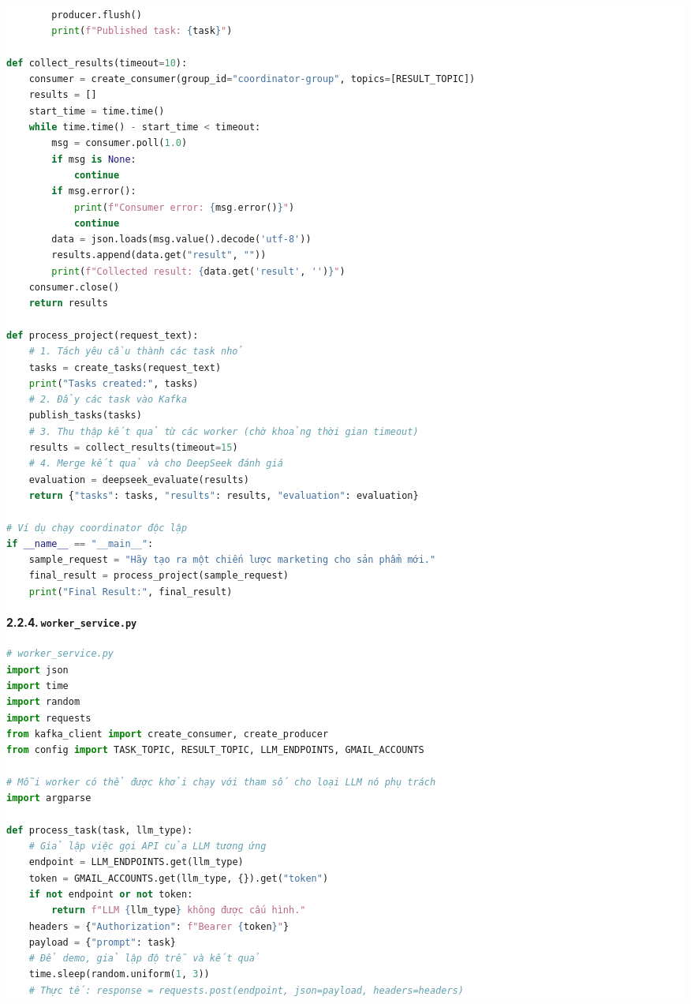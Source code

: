 ```python
        producer.flush()
        print(f"Published task: {task}")

def collect_results(timeout=10):
    consumer = create_consumer(group_id="coordinator-group", topics=[RESULT_TOPIC])
    results = []
    start_time = time.time()
    while time.time() - start_time < timeout:
        msg = consumer.poll(1.0)
        if msg is None:
            continue
        if msg.error():
            print(f"Consumer error: {msg.error()}")
            continue
        data = json.loads(msg.value().decode('utf-8'))
        results.append(data.get("result", ""))
        print(f"Collected result: {data.get('result', '')}")
    consumer.close()
    return results

def process_project(request_text):
    # 1. Tách yêu cầu thành các task nhỏ
    tasks = create_tasks(request_text)
    print("Tasks created:", tasks)
    # 2. Đẩy các task vào Kafka
    publish_tasks(tasks)
    # 3. Thu thập kết quả từ các worker (chờ khoảng thời gian timeout)
    results = collect_results(timeout=15)
    # 4. Merge kết quả và cho DeepSeek đánh giá
    evaluation = deepseek_evaluate(results)
    return {"tasks": tasks, "results": results, "evaluation": evaluation}

# Ví dụ chạy coordinator độc lập
if __name__ == "__main__":
    sample_request = "Hãy tạo ra một chiến lược marketing cho sản phẩm mới."
    final_result = process_project(sample_request)
    print("Final Result:", final_result)
```

#### 2.2.4. `worker_service.py`
```python
# worker_service.py
import json
import time
import random
import requests
from kafka_client import create_consumer, create_producer
from config import TASK_TOPIC, RESULT_TOPIC, LLM_ENDPOINTS, GMAIL_ACCOUNTS

# Mỗi worker có thể được khởi chạy với tham số cho loại LLM nó phụ trách
import argparse

def process_task(task, llm_type):
    # Giả lập việc gọi API của LLM tương ứng
    endpoint = LLM_ENDPOINTS.get(llm_type)
    token = GMAIL_ACCOUNTS.get(llm_type, {}).get("token")
    if not endpoint or not token:
        return f"LLM {llm_type} không được cấu hình."
    headers = {"Authorization": f"Bearer {token}"}
    payload = {"prompt": task}
    # Để demo, giả lập độ trễ và kết quả
    time.sleep(random.uniform(1, 3))
    # Thực tế: response = requests.post(endpoint, json=payload, headers=headers)
```